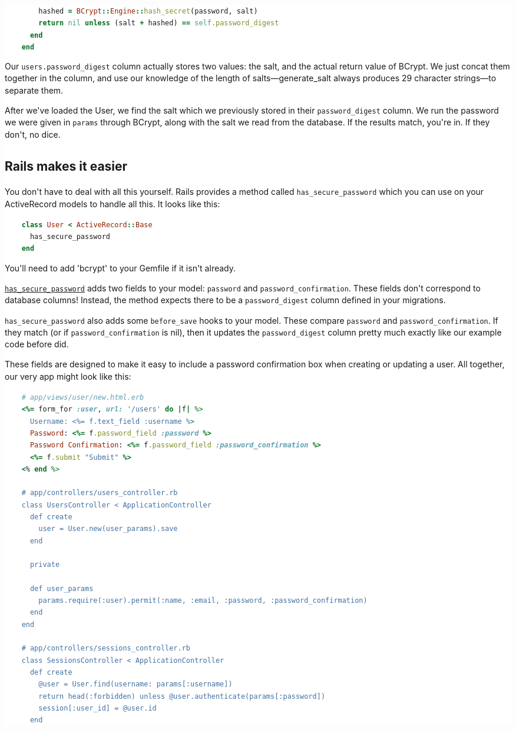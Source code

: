```ruby
        hashed = BCrypt::Engine::hash_secret(password, salt)
        return nil unless (salt + hashed) == self.password_digest
      end
    end
```

Our `users.password_digest` column actually stores two values: the salt, and the actual return value of BCrypt. We just concat them together in the column, and use our knowledge of the length of salts—generate_salt always produces 29 character strings—to separate them.

After we've loaded the User, we find the salt which we previously stored in their `password_digest` column. We run the password we were given in `params` through BCrypt, along with the salt we read from the database. If the results match, you're in. If they don't, no dice.

## Rails makes it easier

You don't have to deal with all this yourself. Rails provides a method called `has_secure_password` which you can use on your ActiveRecord models to handle all this. It looks like this:

```ruby
    class User < ActiveRecord::Base
      has_secure_password
    end
```

You'll need to add 'bcrypt' to your Gemfile if it isn't already.

[`has_secure_password`][has_secure_password] adds two fields to your model: `password` and `password_confirmation`. These fields don't correspond to database columns! Instead, the method expects there to be a `password_digest` column defined in your migrations.

`has_secure_password` also adds some `before_save` hooks to your model. These compare `password` and `password_confirmation`. If they match (or if `password_confirmation` is nil), then it updates the `password_digest` column pretty much exactly like our example code before did.

These fields are designed to make it easy to include a password confirmation box when creating or updating a user. All together, our very app might look like this:

```ruby
    # app/views/user/new.html.erb
    <%= form_for :user, url: '/users' do |f| %>
      Username: <%= f.text_field :username %>
      Password: <%= f.password_field :password %>
      Password Confirmation: <%= f.password_field :password_confirmation %>
      <%= f.submit "Submit" %>
    <% end %>

    # app/controllers/users_controller.rb
    class UsersController < ApplicationController
      def create
        user = User.new(user_params).save
      end

      private

      def user_params
        params.require(:user).permit(:name, :email, :password, :password_confirmation)
      end
    end

    # app/controllers/sessions_controller.rb
    class SessionsController < ApplicationController
      def create
        @user = User.find(username: params[:username])
        return head(:forbidden) unless @user.authenticate(params[:password])
        session[:user_id] = @user.id
      end
```

[murmur]: https://en.wikipedia.org/wiki/MurmurHash
[rainbow_table]: https://en.wikipedia.org/wiki/Rainbow_table
[bcrypt]: https://www.usenix.org/legacy/event/usenix99/provos/provos.pdf
[has_secure_password]: http://api.rubyonrails.org/classes/ActiveModel/SecurePassword/ClassMethods.html
[try]: http://api.rubyonrails.org/classes/Object.html#method-i-try